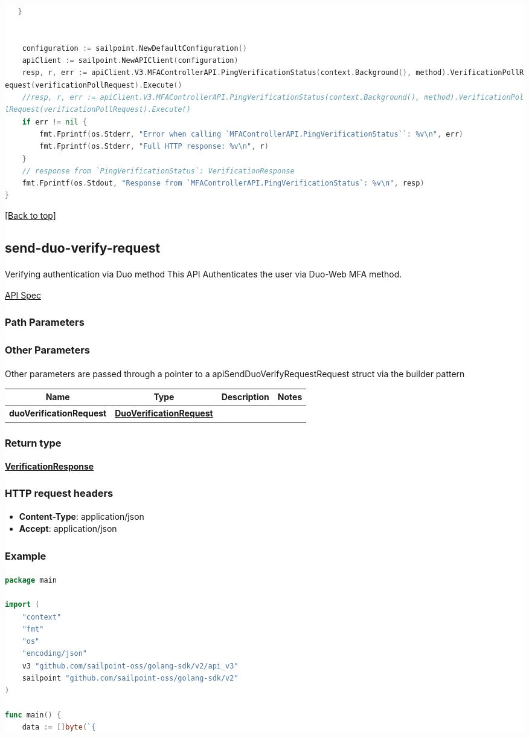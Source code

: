```go
   }
  

	configuration := sailpoint.NewDefaultConfiguration()
	apiClient := sailpoint.NewAPIClient(configuration)
    resp, r, err := apiClient.V3.MFAControllerAPI.PingVerificationStatus(context.Background(), method).VerificationPollRequest(verificationPollRequest).Execute()
	//resp, r, err := apiClient.V3.MFAControllerAPI.PingVerificationStatus(context.Background(), method).VerificationPollRequest(verificationPollRequest).Execute()
	if err != nil {
		fmt.Fprintf(os.Stderr, "Error when calling `MFAControllerAPI.PingVerificationStatus``: %v\n", err)
		fmt.Fprintf(os.Stderr, "Full HTTP response: %v\n", r)
	}
	// response from `PingVerificationStatus`: VerificationResponse
	fmt.Fprintf(os.Stdout, "Response from `MFAControllerAPI.PingVerificationStatus`: %v\n", resp)
}
```

[[Back to top]](#)

## send-duo-verify-request
Verifying authentication via Duo method
This API Authenticates the user via Duo-Web MFA method.

[API Spec](https://developer.sailpoint.com/docs/api/v3/send-duo-verify-request)

### Path Parameters



### Other Parameters

Other parameters are passed through a pointer to a apiSendDuoVerifyRequestRequest struct via the builder pattern


Name | Type | Description  | Notes
------------- | ------------- | ------------- | -------------
 **duoVerificationRequest** | [**DuoVerificationRequest**](../models/duo-verification-request) |  | 

### Return type

[**VerificationResponse**](../models/verification-response)

### HTTP request headers

- **Content-Type**: application/json
- **Accept**: application/json

### Example

```go
package main

import (
	"context"
	"fmt"
	"os"
    "encoding/json"
    v3 "github.com/sailpoint-oss/golang-sdk/v2/api_v3"
	sailpoint "github.com/sailpoint-oss/golang-sdk/v2"
)

func main() {
    data := []byte(`{
```